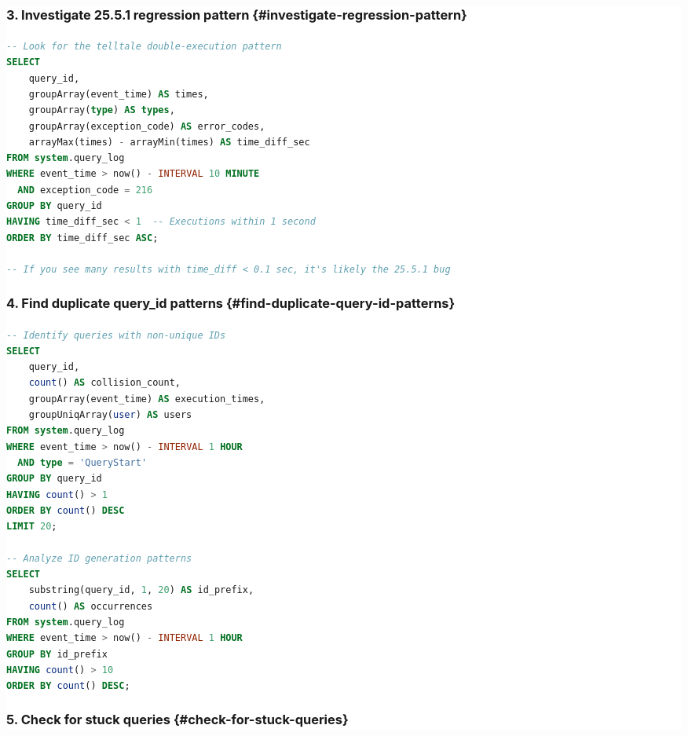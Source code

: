 ### **3. Investigate 25.5.1 regression pattern** {#investigate-regression-pattern}

```sql
-- Look for the telltale double-execution pattern
SELECT 
    query_id,
    groupArray(event_time) AS times,
    groupArray(type) AS types,
    groupArray(exception_code) AS error_codes,
    arrayMax(times) - arrayMin(times) AS time_diff_sec
FROM system.query_log
WHERE event_time > now() - INTERVAL 10 MINUTE
  AND exception_code = 216
GROUP BY query_id
HAVING time_diff_sec < 1  -- Executions within 1 second
ORDER BY time_diff_sec ASC;

-- If you see many results with time_diff < 0.1 sec, it's likely the 25.5.1 bug
```

### **4. Find duplicate query_id patterns** {#find-duplicate-query-id-patterns}

```sql
-- Identify queries with non-unique IDs
SELECT 
    query_id,
    count() AS collision_count,
    groupArray(event_time) AS execution_times,
    groupUniqArray(user) AS users
FROM system.query_log
WHERE event_time > now() - INTERVAL 1 HOUR
  AND type = 'QueryStart'
GROUP BY query_id
HAVING count() > 1
ORDER BY count() DESC
LIMIT 20;

-- Analyze ID generation patterns
SELECT 
    substring(query_id, 1, 20) AS id_prefix,
    count() AS occurrences
FROM system.query_log
WHERE event_time > now() - INTERVAL 1 HOUR
GROUP BY id_prefix
HAVING count() > 10
ORDER BY count() DESC;
```

### **5. Check for stuck queries** {#check-for-stuck-queries}
